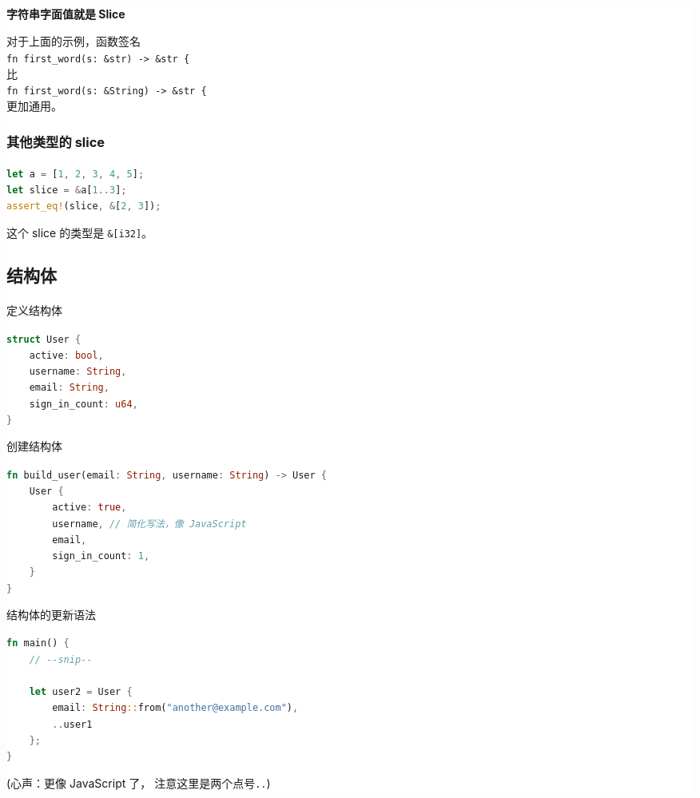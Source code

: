 
**字符串字面值就是 Slice**

对于上面的示例，函数签名  
`fn first_word(s: &str) -> &str {`   
比  
`fn first_word(s: &String) -> &str {`  
更加通用。

### 其他类型的 slice
```rust
let a = [1, 2, 3, 4, 5];
let slice = &a[1..3];
assert_eq!(slice, &[2, 3]);
```
这个 slice 的类型是 `&[i32]`。

## 结构体

定义结构体
```rust
struct User {
    active: bool,
    username: String,
    email: String,
    sign_in_count: u64,
}
```

创建结构体
```rust
fn build_user(email: String, username: String) -> User {
    User {
        active: true,
        username, // 简化写法，像 JavaScript
        email,
        sign_in_count: 1,
    }
}
```

结构体的更新语法
```rust
fn main() {
    // --snip--

    let user2 = User {
        email: String::from("another@example.com"),
        ..user1
    };
}
```

(心声：更像 JavaScript 了， 注意这里是两个点号`..`)
